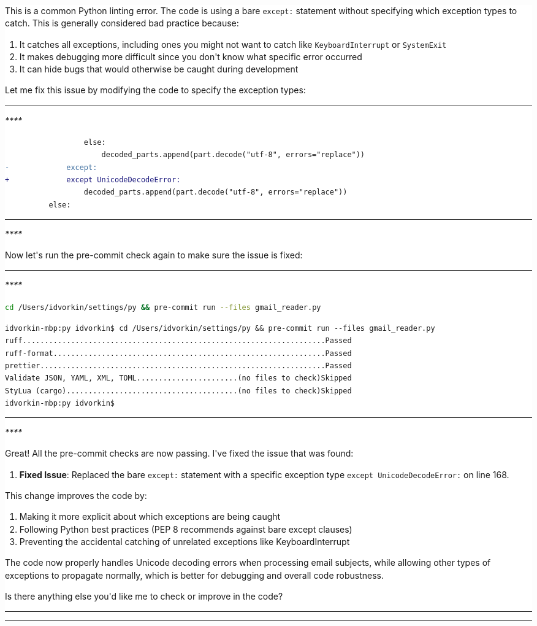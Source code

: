 This is a common Python linting error. The code is using a bare `except:` statement without specifying which exception types to catch. This is generally considered bad practice because:

1. It catches all exceptions, including ones you might not want to catch like `KeyboardInterrupt` or `SystemExit`
2. It makes debugging more difficult since you don't know what specific error occurred
3. It can hide bugs that would otherwise be caught during development

Let me fix this issue by modifying the code to specify the exception types:

---

_\*\*\*\*_

```diff
                  else:
                      decoded_parts.append(part.decode("utf-8", errors="replace"))
-             except:
+             except UnicodeDecodeError:
                  decoded_parts.append(part.decode("utf-8", errors="replace"))
          else:
```

---

_\*\*\*\*_

Now let's run the pre-commit check again to make sure the issue is fixed:

---

_\*\*\*\*_

```bash
cd /Users/idvorkin/settings/py && pre-commit run --files gmail_reader.py
```

```
idvorkin-mbp:py idvorkin$ cd /Users/idvorkin/settings/py && pre-commit run --files gmail_reader.py
ruff.....................................................................Passed
ruff-format..............................................................Passed
prettier.................................................................Passed
Validate JSON, YAML, XML, TOML.......................(no files to check)Skipped
StyLua (cargo).......................................(no files to check)Skipped
idvorkin-mbp:py idvorkin$
```

---

_\*\*\*\*_

Great! All the pre-commit checks are now passing. I've fixed the issue that was found:

1. **Fixed Issue**: Replaced the bare `except:` statement with a specific exception type `except UnicodeDecodeError:` on line 168.

This change improves the code by:

1. Making it more explicit about which exceptions are being caught
2. Following Python best practices (PEP 8 recommends against bare except clauses)
3. Preventing the accidental catching of unrelated exceptions like KeyboardInterrupt

The code now properly handles Unicode decoding errors when processing email subjects, while allowing other types of exceptions to propagate normally, which is better for debugging and overall code robustness.

Is there anything else you'd like me to check or improve in the code?

---

---
